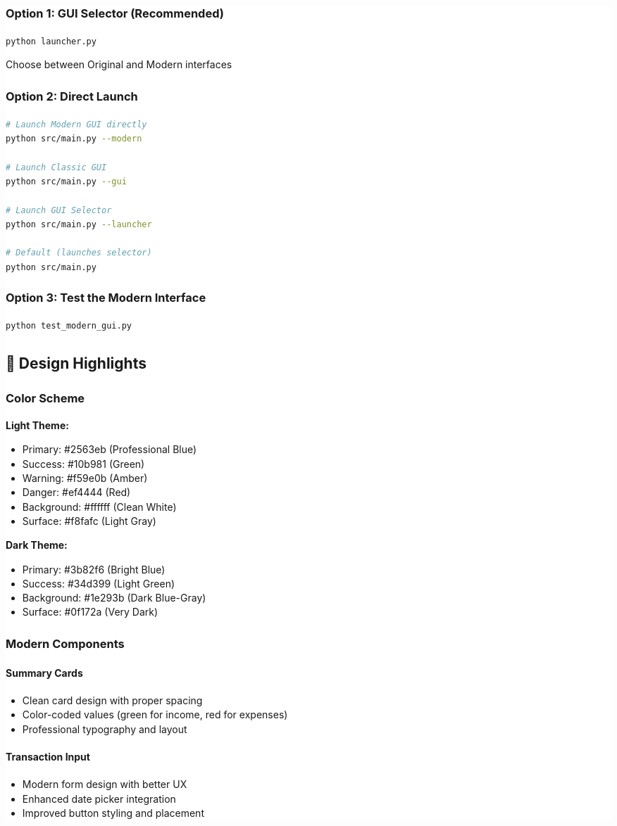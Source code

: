 ### Option 1: GUI Selector (Recommended)
```bash
python launcher.py
```
Choose between Original and Modern interfaces

### Option 2: Direct Launch
```bash
# Launch Modern GUI directly
python src/main.py --modern

# Launch Classic GUI
python src/main.py --gui

# Launch GUI Selector
python src/main.py --launcher

# Default (launches selector)
python src/main.py
```

### Option 3: Test the Modern Interface
```bash
python test_modern_gui.py
```

## 🎨 Design Highlights

### Color Scheme
**Light Theme:**
- Primary: #2563eb (Professional Blue)
- Success: #10b981 (Green)
- Warning: #f59e0b (Amber)
- Danger: #ef4444 (Red)
- Background: #ffffff (Clean White)
- Surface: #f8fafc (Light Gray)

**Dark Theme:**
- Primary: #3b82f6 (Bright Blue)
- Success: #34d399 (Light Green)
- Background: #1e293b (Dark Blue-Gray)
- Surface: #0f172a (Very Dark)

### Modern Components

#### Summary Cards
- Clean card design with proper spacing
- Color-coded values (green for income, red for expenses)
- Professional typography and layout

#### Transaction Input
- Modern form design with better UX
- Enhanced date picker integration
- Improved button styling and placement
